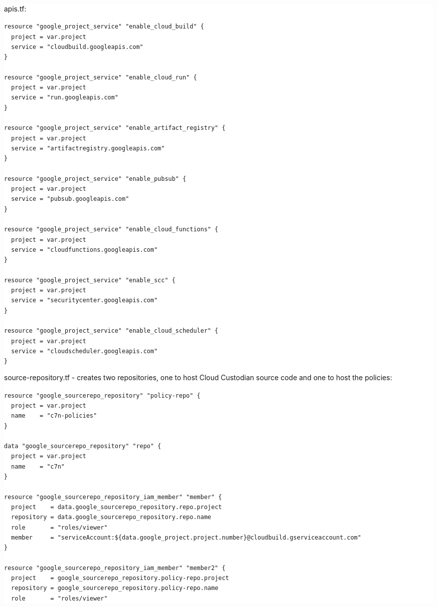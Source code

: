 
apis.tf:
```
resource "google_project_service" "enable_cloud_build" {
  project = var.project
  service = "cloudbuild.googleapis.com"
}

resource "google_project_service" "enable_cloud_run" {
  project = var.project
  service = "run.googleapis.com"
}

resource "google_project_service" "enable_artifact_registry" {
  project = var.project
  service = "artifactregistry.googleapis.com"
}

resource "google_project_service" "enable_pubsub" {
  project = var.project
  service = "pubsub.googleapis.com"
}

resource "google_project_service" "enable_cloud_functions" {
  project = var.project
  service = "cloudfunctions.googleapis.com"
}

resource "google_project_service" "enable_scc" {
  project = var.project
  service = "securitycenter.googleapis.com"
}

resource "google_project_service" "enable_cloud_scheduler" {
  project = var.project
  service = "cloudscheduler.googleapis.com"
}
```


source-repository.tf - creates two repositories, one to host Cloud Custodian source code and one to host the policies:
```
resource "google_sourcerepo_repository" "policy-repo" {
  project = var.project
  name    = "c7n-policies"
}

data "google_sourcerepo_repository" "repo" {
  project = var.project
  name    = "c7n"
}

resource "google_sourcerepo_repository_iam_member" "member" {
  project    = data.google_sourcerepo_repository.repo.project
  repository = data.google_sourcerepo_repository.repo.name
  role       = "roles/viewer"
  member     = "serviceAccount:${data.google_project.project.number}@cloudbuild.gserviceaccount.com"
}

resource "google_sourcerepo_repository_iam_member" "member2" {
  project    = google_sourcerepo_repository.policy-repo.project
  repository = google_sourcerepo_repository.policy-repo.name
  role       = "roles/viewer"
```